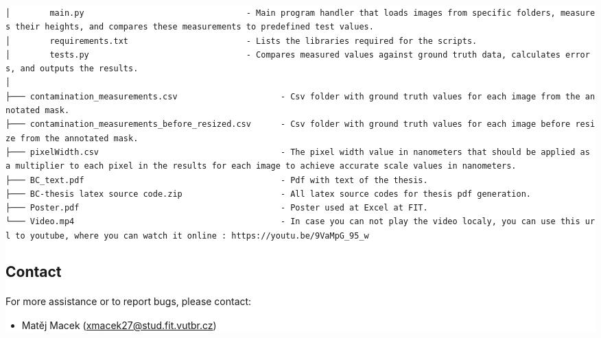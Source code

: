 ``` 
│        main.py                                 - Main program handler that loads images from specific folders, measures their heights, and compares these measurements to predefined test values.
│        requirements.txt                        - Lists the libraries required for the scripts.
│        tests.py                                - Compares measured values against ground truth data, calculates errors, and outputs the results.
│
├─── contamination_measurements.csv                     - Csv folder with ground truth values for each image from the annotated mask.
├─── contamination_measurements_before_resized.csv      - Csv folder with ground truth values for each image before resize from the annotated mask.
├─── pixelWidth.csv                                     - The pixel width value in nanometers that should be applied as a multiplier to each pixel in the results for each image to achieve accurate scale values in nanometers.
├─── BC_text.pdf                                        - Pdf with text of the thesis.
├─── BC-thesis latex source code.zip                    - All latex source codes for thesis pdf generation.
├─── Poster.pdf                                         - Poster used at Excel at FIT.
└─── Video.mp4                                          - In case you can not play the video localy, you can use this url to youtube, where you can watch it online : https://youtu.be/9VaMpG_95_w
```

## Contact
For more assistance or to report bugs, please contact:
- Matěj Macek (xmacek27@stud.fit.vutbr.cz)
